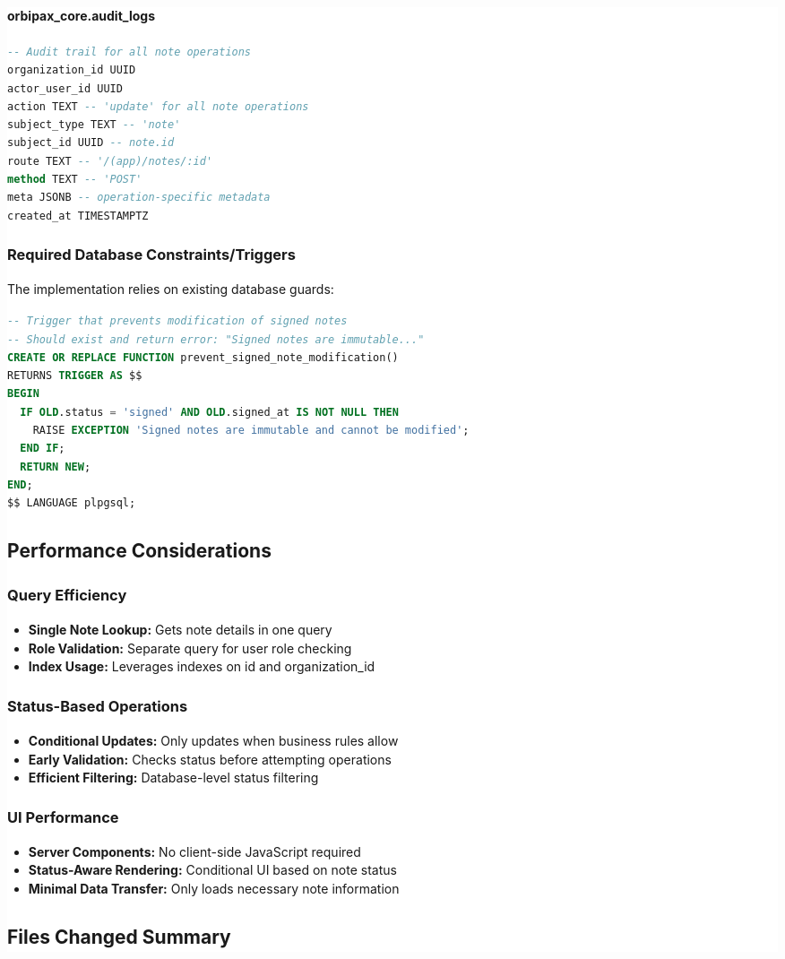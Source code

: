 #### orbipax_core.audit_logs
```sql
-- Audit trail for all note operations
organization_id UUID
actor_user_id UUID
action TEXT -- 'update' for all note operations
subject_type TEXT -- 'note'
subject_id UUID -- note.id
route TEXT -- '/(app)/notes/:id'
method TEXT -- 'POST'
meta JSONB -- operation-specific metadata
created_at TIMESTAMPTZ
```

### Required Database Constraints/Triggers
The implementation relies on existing database guards:

```sql
-- Trigger that prevents modification of signed notes
-- Should exist and return error: "Signed notes are immutable..."
CREATE OR REPLACE FUNCTION prevent_signed_note_modification()
RETURNS TRIGGER AS $$
BEGIN
  IF OLD.status = 'signed' AND OLD.signed_at IS NOT NULL THEN
    RAISE EXCEPTION 'Signed notes are immutable and cannot be modified';
  END IF;
  RETURN NEW;
END;
$$ LANGUAGE plpgsql;
```

## Performance Considerations

### Query Efficiency
- **Single Note Lookup:** Gets note details in one query
- **Role Validation:** Separate query for user role checking
- **Index Usage:** Leverages indexes on id and organization_id

### Status-Based Operations
- **Conditional Updates:** Only updates when business rules allow
- **Early Validation:** Checks status before attempting operations
- **Efficient Filtering:** Database-level status filtering

### UI Performance
- **Server Components:** No client-side JavaScript required
- **Status-Aware Rendering:** Conditional UI based on note status
- **Minimal Data Transfer:** Only loads necessary note information

## Files Changed Summary
